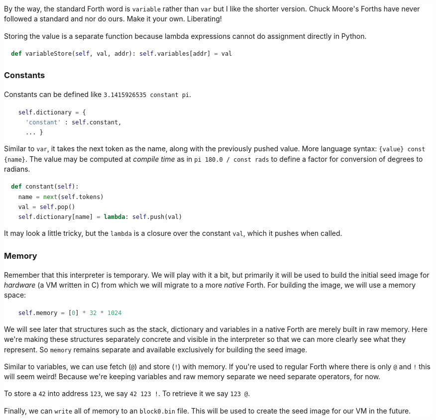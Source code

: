 By the way, the standard Forth word is `variable` rather than `var` but I like the shorter version. Chuck Moore's Forths have never followed a standard and nor do ours. Make it your own. Liberating!

Storing the value is a separate function because lambda expressions cannot do assignment directly in Python.

```python
  def variableStore(self, val, addr): self.variables[addr] = val
```

### Constants

Constants can be defined like `3.1415926535 constant pi`.

```python
    self.dictionary = {
      'constant' : self.constant,
      ... }
```

Similar to `var`, it takes the next token as the name, along with the previously pushed value. More language syntax: `{value} const {name}`. The value may be computed at _compile time_ as in `pi 180.0 / const rads` to define a factor for conversion of degrees to radians.

```python
  def constant(self):
    name = next(self.tokens)
    val = self.pop()
    self.dictionary[name] = lambda: self.push(val)
```

It may look a little tricky, but the `lambda` is a closure over the constant `val`, which it pushes when called.

### Memory

Remember that this interpreter is temporary. We will play with it a bit, but primarily it will be used to build the initial seed image for _hardware_ (a VM written in C) from which we will migrate to a more _native_ Forth. For building the image, we will use a memory space:

```python
    self.memory = [0] * 32 * 1024
```

We will see later that structures such as the stack, dictionary and variables in a native Forth are merely built in raw memory. Here we're making these structures separately concrete and visible in the interpreter so that we can more clearly see what they represent. So `memory` remains separate and available exclusively for building the seed image.

Similar to variables, we can use fetch (`@`) and store (`!`) with memory. If you're used to regular Forth where there is only `@` and `!` this will seem weird! Because we're keeping variables and raw memory separate we need separate operators, for now.

To store a `42` into address `123`, we say `42 123 !`. To retrieve it we say `123 @`.

Finally, we can `write` all of memory to an `block0.bin` file. This will be used to create the seed image for our VM in the future. 
